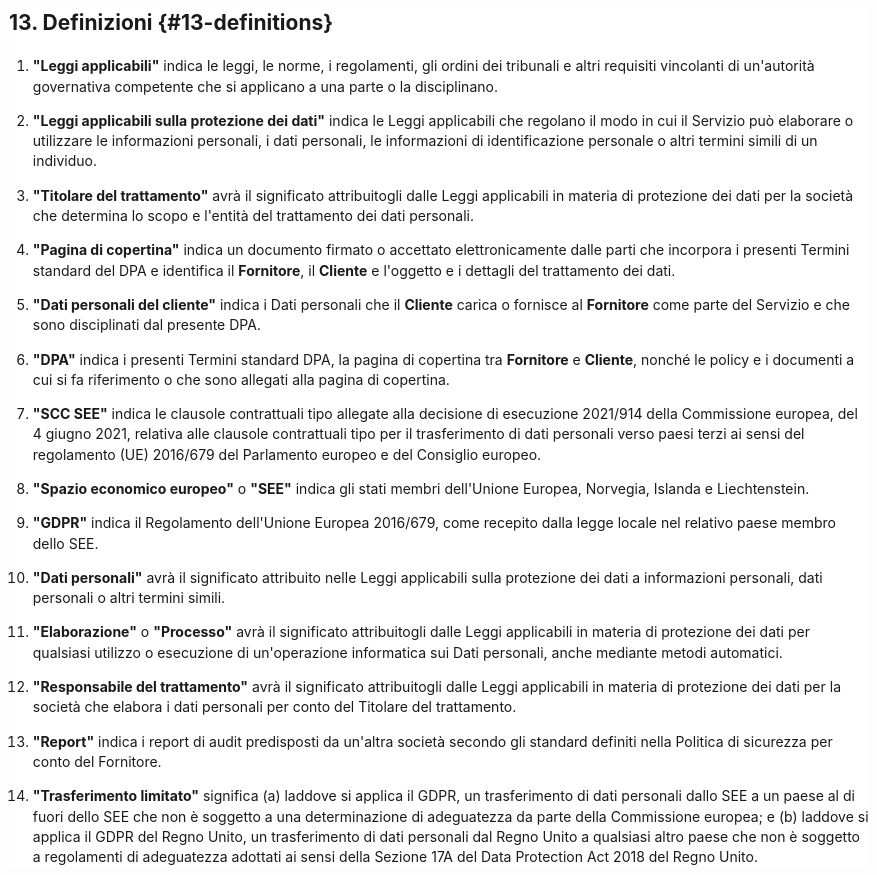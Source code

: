 ## 13. Definizioni {#13-definitions}

1. **"Leggi applicabili"** indica le leggi, le norme, i regolamenti, gli ordini dei tribunali e altri requisiti vincolanti di un'autorità governativa competente che si applicano a una parte o la disciplinano.

2. **"Leggi applicabili sulla protezione dei dati"** indica le Leggi applicabili che regolano il modo in cui il Servizio può elaborare o utilizzare le informazioni personali, i dati personali, le informazioni di identificazione personale o altri termini simili di un individuo.

3. **"Titolare del trattamento"** avrà il significato attribuitogli dalle Leggi applicabili in materia di protezione dei dati per la società che determina lo scopo e l'entità del trattamento dei dati personali.

4. **"Pagina di copertina"** indica un documento firmato o accettato elettronicamente dalle parti che incorpora i presenti Termini standard del DPA e identifica il <strong>Fornitore</strong>, il <strong>Cliente</strong> e l'oggetto e i dettagli del trattamento dei dati.

5. **"Dati personali del cliente"** indica i Dati personali che il <strong>Cliente</strong> carica o fornisce al <strong>Fornitore</strong> come parte del Servizio e che sono disciplinati dal presente DPA.

6. **"DPA"** indica i presenti Termini standard DPA, la pagina di copertina tra <strong>Fornitore</strong> e <strong>Cliente</strong>, nonché le policy e i documenti a cui si fa riferimento o che sono allegati alla pagina di copertina.

7. **"SCC SEE"** indica le clausole contrattuali tipo allegate alla decisione di esecuzione 2021/914 della Commissione europea, del 4 giugno 2021, relativa alle clausole contrattuali tipo per il trasferimento di dati personali verso paesi terzi ai sensi del regolamento (UE) 2016/679 del Parlamento europeo e del Consiglio europeo.

8. **"Spazio economico europeo"** o **"SEE"** indica gli stati membri dell'Unione Europea, Norvegia, Islanda e Liechtenstein.

9. **"GDPR"** indica il Regolamento dell'Unione Europea 2016/679, come recepito dalla legge locale nel relativo paese membro dello SEE.

10. **"Dati personali"** avrà il significato attribuito nelle Leggi applicabili sulla protezione dei dati a informazioni personali, dati personali o altri termini simili.

11. **"Elaborazione"** o **"Processo"** avrà il significato attribuitogli dalle Leggi applicabili in materia di protezione dei dati per qualsiasi utilizzo o esecuzione di un'operazione informatica sui Dati personali, anche mediante metodi automatici.

12. **"Responsabile del trattamento"** avrà il significato attribuitogli dalle Leggi applicabili in materia di protezione dei dati per la società che elabora i dati personali per conto del Titolare del trattamento.

13. **"Report"** indica i report di audit predisposti da un'altra società secondo gli standard definiti nella Politica di sicurezza per conto del Fornitore.

14. **"Trasferimento limitato"** significa (a) laddove si applica il GDPR, un trasferimento di dati personali dallo SEE a un paese al di fuori dello SEE che non è soggetto a una determinazione di adeguatezza da parte della Commissione europea; e (b) laddove si applica il GDPR del Regno Unito, un trasferimento di dati personali dal Regno Unito a qualsiasi altro paese che non è soggetto a regolamenti di adeguatezza adottati ai sensi della Sezione 17A del Data Protection Act 2018 del Regno Unito.
